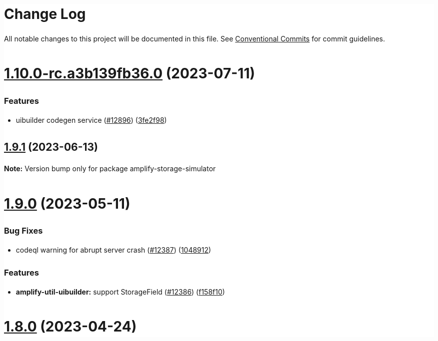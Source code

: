 # Change Log

All notable changes to this project will be documented in this file.
See [Conventional Commits](https://conventionalcommits.org) for commit guidelines.

# [1.10.0-rc.a3b139fb36.0](https://github.com/aws-amplify/amplify-cli/compare/amplify-storage-simulator@1.9.1...amplify-storage-simulator@1.10.0-rc.a3b139fb36.0) (2023-07-11)


### Features

* uibuilder codegen service ([#12896](https://github.com/aws-amplify/amplify-cli/issues/12896)) ([3fe2f98](https://github.com/aws-amplify/amplify-cli/commit/3fe2f98a99a9daf22efccb23a031882ea2be899b))





## [1.9.1](https://github.com/aws-amplify/amplify-cli/compare/amplify-storage-simulator@1.9.0...amplify-storage-simulator@1.9.1) (2023-06-13)

**Note:** Version bump only for package amplify-storage-simulator





# [1.9.0](https://github.com/aws-amplify/amplify-cli/compare/amplify-storage-simulator@1.8.0...amplify-storage-simulator@1.9.0) (2023-05-11)


### Bug Fixes

* codeql warning for abrupt server crash ([#12387](https://github.com/aws-amplify/amplify-cli/issues/12387)) ([1048912](https://github.com/aws-amplify/amplify-cli/commit/10489122d4e0fdb919f39d7703f0c2b4455ab2d0))


### Features

* **amplify-util-uibuilder:** support StorageField ([#12386](https://github.com/aws-amplify/amplify-cli/issues/12386)) ([f158f10](https://github.com/aws-amplify/amplify-cli/commit/f158f102059ae90cced25560b04887b7df2eb246))





# [1.8.0](https://github.com/aws-amplify/amplify-cli/compare/amplify-storage-simulator@1.7.6...amplify-storage-simulator@1.8.0) (2023-04-24)
